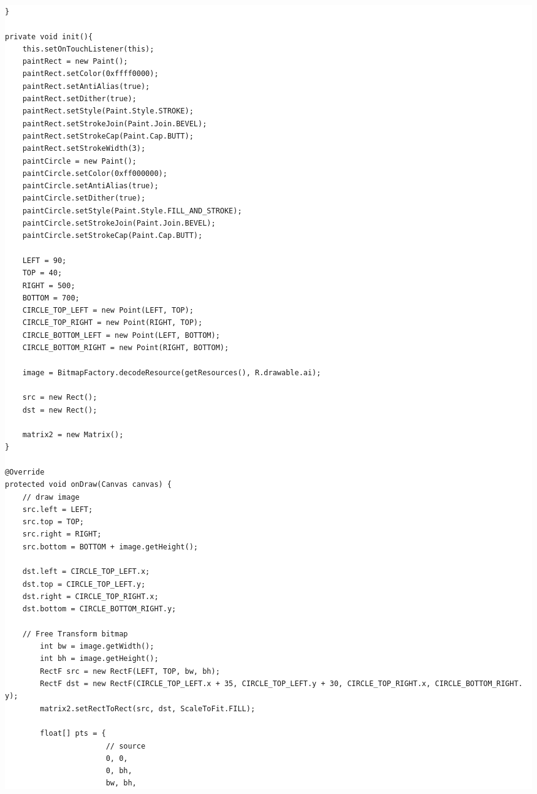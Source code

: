 ```
}

private void init(){
    this.setOnTouchListener(this);
    paintRect = new Paint();
    paintRect.setColor(0xffff0000);
    paintRect.setAntiAlias(true);
    paintRect.setDither(true);
    paintRect.setStyle(Paint.Style.STROKE);
    paintRect.setStrokeJoin(Paint.Join.BEVEL);
    paintRect.setStrokeCap(Paint.Cap.BUTT);
    paintRect.setStrokeWidth(3);
    paintCircle = new Paint();
    paintCircle.setColor(0xff000000);
    paintCircle.setAntiAlias(true);
    paintCircle.setDither(true);
    paintCircle.setStyle(Paint.Style.FILL_AND_STROKE);
    paintCircle.setStrokeJoin(Paint.Join.BEVEL);
    paintCircle.setStrokeCap(Paint.Cap.BUTT);

    LEFT = 90;
    TOP = 40;
    RIGHT = 500;
    BOTTOM = 700;
    CIRCLE_TOP_LEFT = new Point(LEFT, TOP);
    CIRCLE_TOP_RIGHT = new Point(RIGHT, TOP);
    CIRCLE_BOTTOM_LEFT = new Point(LEFT, BOTTOM);
    CIRCLE_BOTTOM_RIGHT = new Point(RIGHT, BOTTOM);

    image = BitmapFactory.decodeResource(getResources(), R.drawable.ai);

    src = new Rect();
    dst = new Rect();

    matrix2 = new Matrix();
}

@Override
protected void onDraw(Canvas canvas) {
    // draw image
    src.left = LEFT;
    src.top = TOP;
    src.right = RIGHT;
    src.bottom = BOTTOM + image.getHeight();

    dst.left = CIRCLE_TOP_LEFT.x;
    dst.top = CIRCLE_TOP_LEFT.y;
    dst.right = CIRCLE_TOP_RIGHT.x;
    dst.bottom = CIRCLE_BOTTOM_RIGHT.y;

    // Free Transform bitmap
        int bw = image.getWidth();
        int bh = image.getHeight();
        RectF src = new RectF(LEFT, TOP, bw, bh);
        RectF dst = new RectF(CIRCLE_TOP_LEFT.x + 35, CIRCLE_TOP_LEFT.y + 30, CIRCLE_TOP_RIGHT.x, CIRCLE_BOTTOM_RIGHT.y);
        matrix2.setRectToRect(src, dst, ScaleToFit.FILL);

        float[] pts = {
                       // source
                       0, 0, 
                       0, bh, 
                       bw, bh, 
```